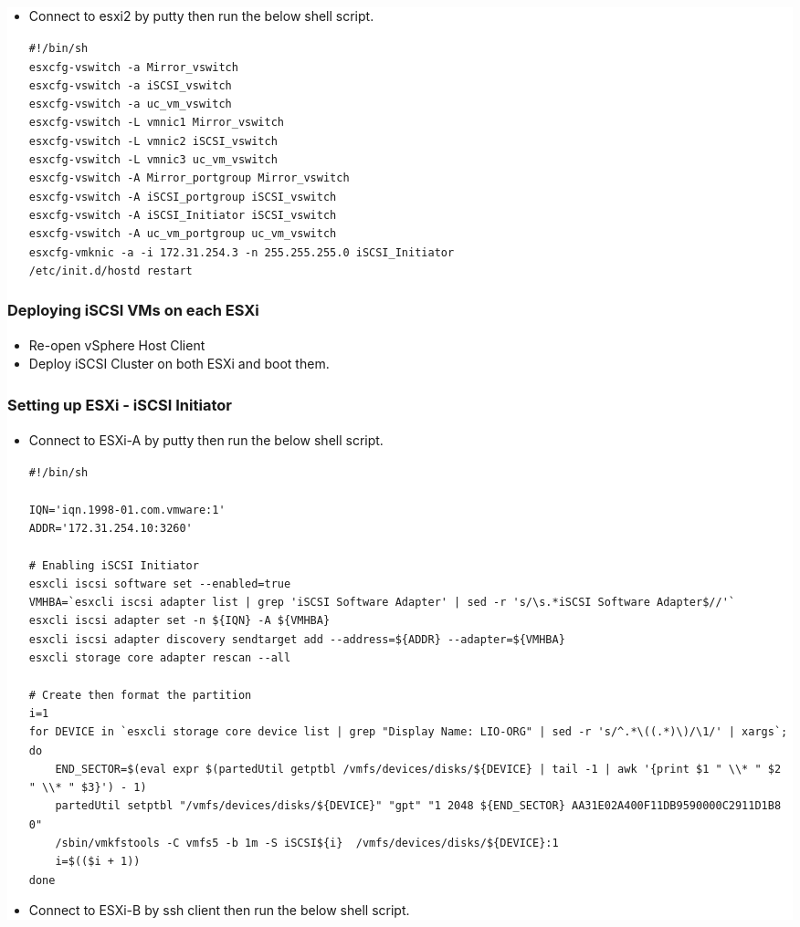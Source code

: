   - Connect to esxi2 by putty then run the below shell script.

		#!/bin/sh
		esxcfg-vswitch -a Mirror_vswitch
		esxcfg-vswitch -a iSCSI_vswitch
		esxcfg-vswitch -a uc_vm_vswitch
		esxcfg-vswitch -L vmnic1 Mirror_vswitch
		esxcfg-vswitch -L vmnic2 iSCSI_vswitch
		esxcfg-vswitch -L vmnic3 uc_vm_vswitch
		esxcfg-vswitch -A Mirror_portgroup Mirror_vswitch
		esxcfg-vswitch -A iSCSI_portgroup iSCSI_vswitch
		esxcfg-vswitch -A iSCSI_Initiator iSCSI_vswitch
		esxcfg-vswitch -A uc_vm_portgroup uc_vm_vswitch
		esxcfg-vmknic -a -i 172.31.254.3 -n 255.255.255.0 iSCSI_Initiator
		/etc/init.d/hostd restart

### Deploying iSCSI VMs on each ESXi
- Re-open vSphere Host Client
- Deploy iSCSI Cluster on both ESXi and boot them.

### Setting up ESXi - iSCSI Initiator
  - Connect to ESXi-A by putty then run the below shell script.

		#!/bin/sh

		IQN='iqn.1998-01.com.vmware:1'
		ADDR='172.31.254.10:3260'

		# Enabling iSCSI Initiator
		esxcli iscsi software set --enabled=true
		VMHBA=`esxcli iscsi adapter list | grep 'iSCSI Software Adapter' | sed -r 's/\s.*iSCSI Software Adapter$//'`
		esxcli iscsi adapter set -n ${IQN} -A ${VMHBA}
		esxcli iscsi adapter discovery sendtarget add --address=${ADDR} --adapter=${VMHBA}
		esxcli storage core adapter rescan --all

		# Create then format the partition
		i=1
		for DEVICE in `esxcli storage core device list | grep "Display Name: LIO-ORG" | sed -r 's/^.*\((.*)\)/\1/' | xargs`; do
			END_SECTOR=$(eval expr $(partedUtil getptbl /vmfs/devices/disks/${DEVICE} | tail -1 | awk '{print $1 " \\* " $2 " \\* " $3}') - 1)
			partedUtil setptbl "/vmfs/devices/disks/${DEVICE}" "gpt" "1 2048 ${END_SECTOR} AA31E02A400F11DB9590000C2911D1B8 0"
			/sbin/vmkfstools -C vmfs5 -b 1m -S iSCSI${i}  /vmfs/devices/disks/${DEVICE}:1
			i=$(($i + 1))
		done

  - Connect to ESXi-B by ssh client then run the below shell script.
